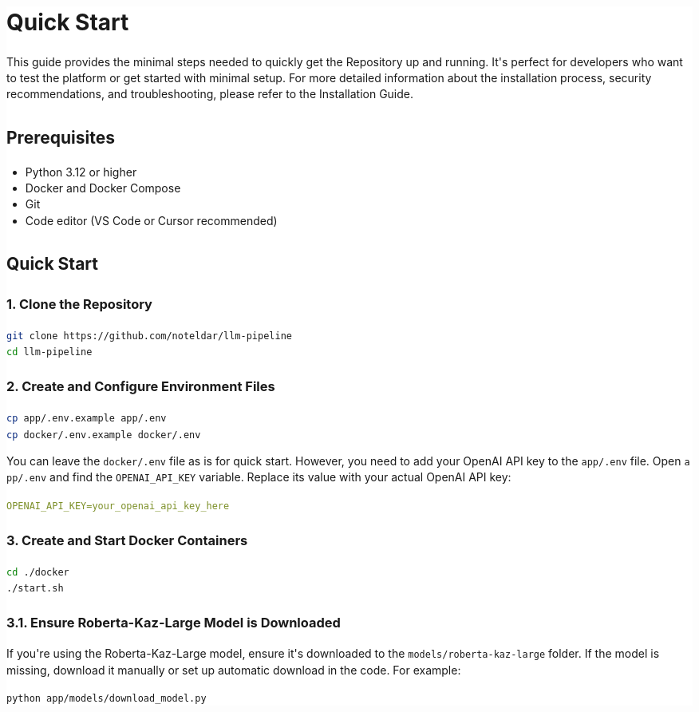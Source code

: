 # Quick Start

This guide provides the minimal steps needed to quickly get the Repository up and running. It's perfect for developers who want to test the platform or get started with minimal setup. For more detailed information about the installation process, security recommendations, and troubleshooting, please refer to the Installation Guide.

## Prerequisites

- Python 3.12 or higher
- Docker and Docker Compose
- Git
- Code editor (VS Code or Cursor recommended)

## Quick Start

### 1. Clone the Repository

```bash
git clone https://github.com/noteldar/llm-pipeline
cd llm-pipeline
```

### 2. Create and Configure Environment Files

```bash
cp app/.env.example app/.env
cp docker/.env.example docker/.env
```

You can leave the `docker/.env` file as is for quick start. However, you need to add your OpenAI API key to the `app/.env` file. Open `app/.env` and find the `OPENAI_API_KEY` variable. Replace its value with your actual OpenAI API key:

```yaml
OPENAI_API_KEY=your_openai_api_key_here
```

### 3. Create and Start Docker Containers

```bash
cd ./docker
./start.sh
```

### 3.1. Ensure Roberta-Kaz-Large Model is Downloaded

If you're using the Roberta-Kaz-Large model, ensure it's downloaded to the `models/roberta-kaz-large` folder. If the model is missing, download it manually or set up automatic download in the code. For example:

```bash
python app/models/download_model.py
```
